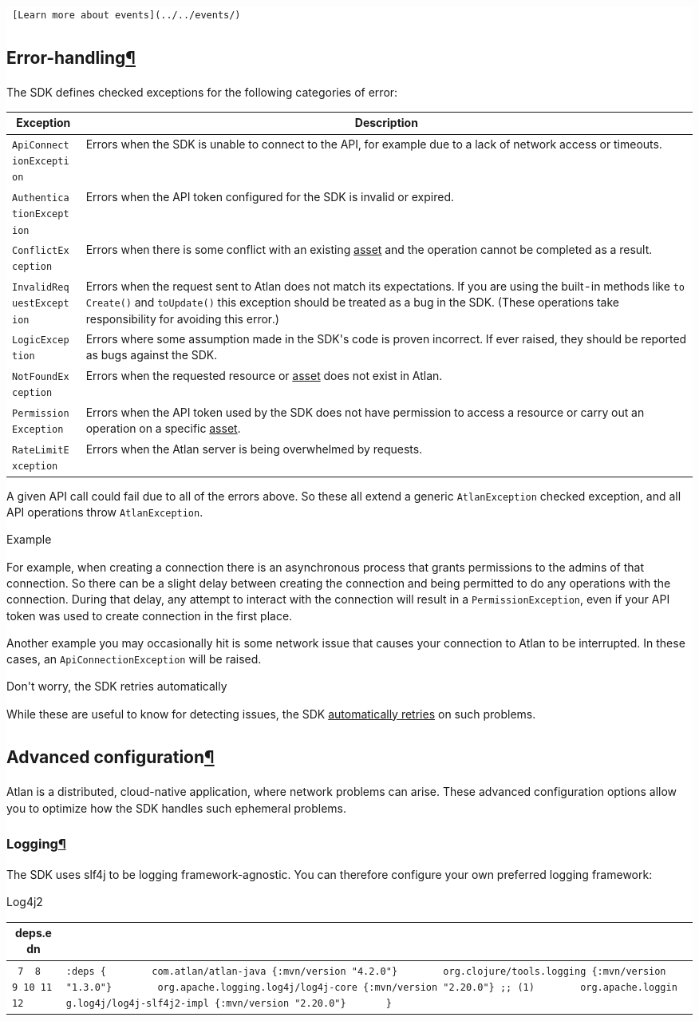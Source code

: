     [Learn more about events](../../events/)

Error\-handling[¶](#error-handling "Permanent link")
----------------------------------------------------

The SDK defines checked exceptions for the following categories of error:

| Exception | Description |
| --- | --- |
| `ApiConnectionException` | Errors when the SDK is unable to connect to the API, for example due to a lack of network access or timeouts. |
| `AuthenticationException` | Errors when the API token configured for the SDK is invalid or expired. |
| `ConflictException` | Errors when there is some conflict with an existing [asset](../../getting-started/#what-is-an-asset) and the operation cannot be completed as a result. |
| `InvalidRequestException` | Errors when the request sent to Atlan does not match its expectations. If you are using the built\-in methods like `toCreate()` and `toUpdate()` this exception should be treated as a bug in the SDK. (These operations take responsibility for avoiding this error.) |
| `LogicException` | Errors where some assumption made in the SDK's code is proven incorrect. If ever raised, they should be reported as bugs against the SDK. |
| `NotFoundException` | Errors when the requested resource or [asset](../../getting-started/#what-is-an-asset) does not exist in Atlan. |
| `PermissionException` | Errors when the API token used by the SDK does not have permission to access a resource or carry out an operation on a specific [asset](../../getting-started/#what-is-an-asset). |
| `RateLimitException` | Errors when the Atlan server is being overwhelmed by requests. |

A given API call could fail due to all of the errors above. So these all extend a generic `AtlanException` checked exception, and all API operations throw `AtlanException`.

Example

For example, when creating a connection there is an asynchronous process that grants permissions to the admins of that connection. So there can be a slight delay between creating the connection and being permitted to do any operations with the connection. During that delay, any attempt to interact with the connection will result in a `PermissionException`, even if your API token was used to create connection in the first place.

Another example you may occasionally hit is some network issue that causes your connection to Atlan to be interrupted. In these cases, an `ApiConnectionException` will be raised.

Don't worry, the SDK retries automatically

While these are useful to know for detecting issues, the SDK [automatically retries](#retries) on such problems.

Advanced configuration[¶](#advanced-configuration "Permanent link")
-------------------------------------------------------------------

Atlan is a distributed, cloud\-native application, where network problems can arise. These advanced configuration options allow you to optimize how the SDK handles such ephemeral problems.

### Logging[¶](#logging "Permanent link")

The SDK uses slf4j to be logging framework\-agnostic. You can therefore configure your own preferred logging framework:

Log4j2

| deps.edn | |
| --- | --- |
| ```  7  8  9 10 11 12 ``` | ``` :deps {        com.atlan/atlan-java {:mvn/version "4.2.0"}        org.clojure/tools.logging {:mvn/version "1.3.0"}        org.apache.logging.log4j/log4j-core {:mvn/version "2.20.0"} ;; (1)        org.apache.logging.log4j/log4j-slf4j2-impl {:mvn/version "2.20.0"}       }  ``` |
